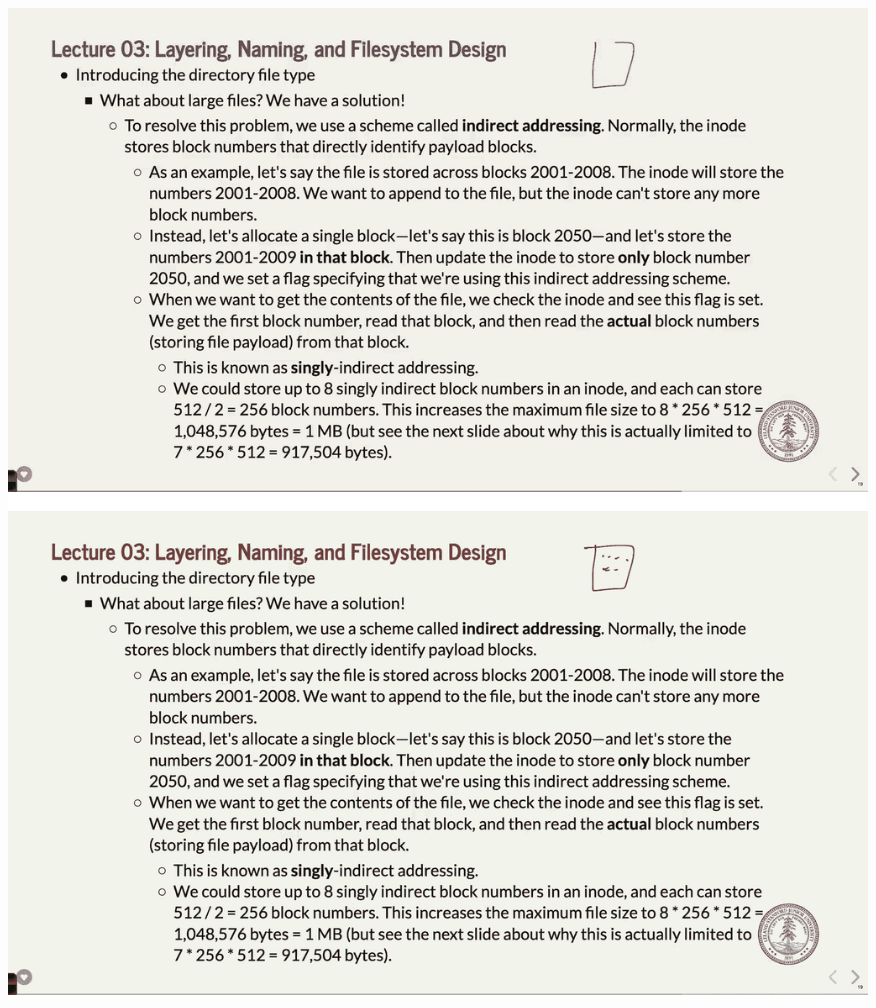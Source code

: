 ![](img/ab730a8becfb15893f836f4928a920c1_173.png)

![](img/ab730a8becfb15893f836f4928a920c1_174.png)
